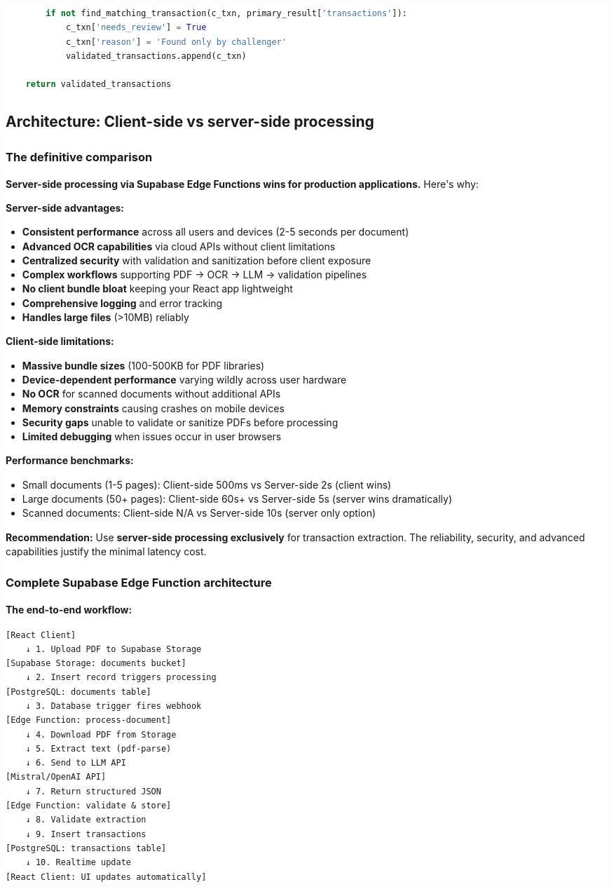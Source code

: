 ```python
        if not find_matching_transaction(c_txn, primary_result['transactions']):
            c_txn['needs_review'] = True
            c_txn['reason'] = 'Found only by challenger'
            validated_transactions.append(c_txn)
    
    return validated_transactions
```

## Architecture: Client-side vs server-side processing

### The definitive comparison

**Server-side processing via Supabase Edge Functions wins for production applications.** Here's why:

**Server-side advantages:**
- **Consistent performance** across all users and devices (2-5 seconds per document)
- **Advanced OCR capabilities** via cloud APIs without client limitations
- **Centralized security** with validation and sanitization before client exposure
- **Complex workflows** supporting PDF → OCR → LLM → validation pipelines
- **No client bundle bloat** keeping your React app lightweight
- **Comprehensive logging** and error tracking
- **Handles large files** (>10MB) reliably

**Client-side limitations:**
- **Massive bundle sizes** (100-500KB for PDF libraries)
- **Device-dependent performance** varying wildly across user hardware
- **No OCR** for scanned documents without additional APIs
- **Memory constraints** causing crashes on mobile devices
- **Security gaps** unable to validate or sanitize PDFs before processing
- **Limited debugging** when issues occur in user browsers

**Performance benchmarks:**
- Small documents (1-5 pages): Client-side 500ms vs Server-side 2s (client wins)
- Large documents (50+ pages): Client-side 60s+ vs Server-side 5s (server wins dramatically)
- Scanned documents: Client-side N/A vs Server-side 10s (server only option)

**Recommendation:** Use **server-side processing exclusively** for transaction extraction. The reliability, security, and advanced capabilities justify the minimal latency cost.

### Complete Supabase Edge Function architecture

**The end-to-end workflow:**

```
[React Client]
    ↓ 1. Upload PDF to Supabase Storage
[Supabase Storage: documents bucket]
    ↓ 2. Insert record triggers processing
[PostgreSQL: documents table]
    ↓ 3. Database trigger fires webhook
[Edge Function: process-document]
    ↓ 4. Download PDF from Storage
    ↓ 5. Extract text (pdf-parse)
    ↓ 6. Send to LLM API
[Mistral/OpenAI API]
    ↓ 7. Return structured JSON
[Edge Function: validate & store]
    ↓ 8. Validate extraction
    ↓ 9. Insert transactions
[PostgreSQL: transactions table]
    ↓ 10. Realtime update
[React Client: UI updates automatically]
```

